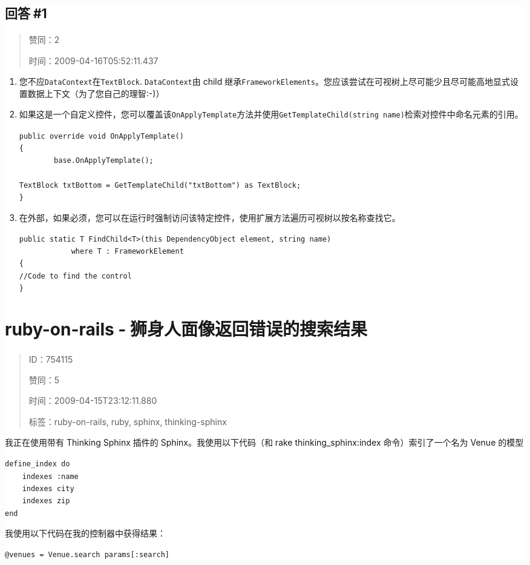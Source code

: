 ## 回答 #1

> 赞同：2
> 
> 时间：2009-04-16T05:52:11.437

1.  您不应`DataContext`在`TextBlock`. `DataContext`由 child 继承`FrameworkElements`。您应该尝试在可视树上尽可能少且尽可能高地显式设置数据上下文（为了您自己的理智:-)）

2.  如果这是一个自定义控件，您可以覆盖该`OnApplyTemplate`方法并使用`GetTemplateChild(string name)`检索对控件中命名元素的引用。

    ```
    public override void OnApplyTemplate() 
    {
            base.OnApplyTemplate();

    TextBlock txtBottom = GetTemplateChild("txtBottom") as TextBlock;
    } 
    ```

3.  在外部，如果必须，您可以在运行时强制访问该特定控件，使用扩展方法遍历可视树以按名称查找它。

    ```
    public static T FindChild<T>(this DependencyObject element, string name)
                where T : FrameworkElement
    {
    //Code to find the control
    } 
    ```

# ruby-on-rails - 狮身人面像返回错误的搜索结果

> ID：754115
> 
> 赞同：5
> 
> 时间：2009-04-15T23:12:11.880
> 
> 标签：ruby-on-rails, ruby, sphinx, thinking-sphinx

我正在使用带有 Thinking Sphinx 插件的 Sphinx。我使用以下代码（和 rake thinking_sphinx:index 命令）索引了一个名为 Venue 的模型

```
define_index do
    indexes :name
    indexes city
    indexes zip
end 
```

我使用以下代码在我的控制器中获得结果：

```
@venues = Venue.search params[:search] 
```

